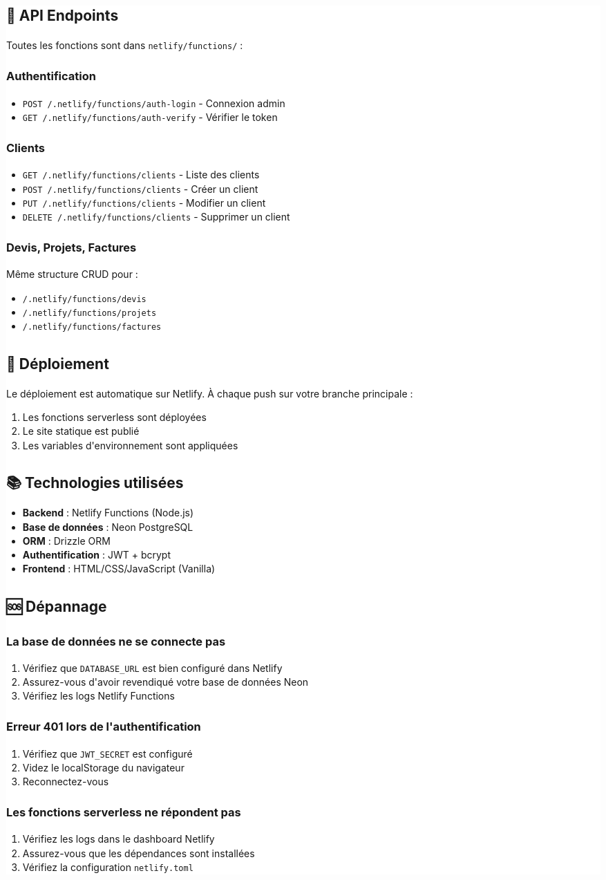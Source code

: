 ## 📝 API Endpoints

Toutes les fonctions sont dans `netlify/functions/` :

### Authentification
- `POST /.netlify/functions/auth-login` - Connexion admin
- `GET /.netlify/functions/auth-verify` - Vérifier le token

### Clients
- `GET /.netlify/functions/clients` - Liste des clients
- `POST /.netlify/functions/clients` - Créer un client
- `PUT /.netlify/functions/clients` - Modifier un client
- `DELETE /.netlify/functions/clients` - Supprimer un client

### Devis, Projets, Factures
Même structure CRUD pour :
- `/.netlify/functions/devis`
- `/.netlify/functions/projets`
- `/.netlify/functions/factures`

## 🔄 Déploiement

Le déploiement est automatique sur Netlify. À chaque push sur votre branche principale :
1. Les fonctions serverless sont déployées
2. Le site statique est publié
3. Les variables d'environnement sont appliquées

## 📚 Technologies utilisées

- **Backend** : Netlify Functions (Node.js)
- **Base de données** : Neon PostgreSQL
- **ORM** : Drizzle ORM
- **Authentification** : JWT + bcrypt
- **Frontend** : HTML/CSS/JavaScript (Vanilla)

## 🆘 Dépannage

### La base de données ne se connecte pas
1. Vérifiez que `DATABASE_URL` est bien configuré dans Netlify
2. Assurez-vous d'avoir revendiqué votre base de données Neon
3. Vérifiez les logs Netlify Functions

### Erreur 401 lors de l'authentification
1. Vérifiez que `JWT_SECRET` est configuré
2. Videz le localStorage du navigateur
3. Reconnectez-vous

### Les fonctions serverless ne répondent pas
1. Vérifiez les logs dans le dashboard Netlify
2. Assurez-vous que les dépendances sont installées
3. Vérifiez la configuration `netlify.toml`
